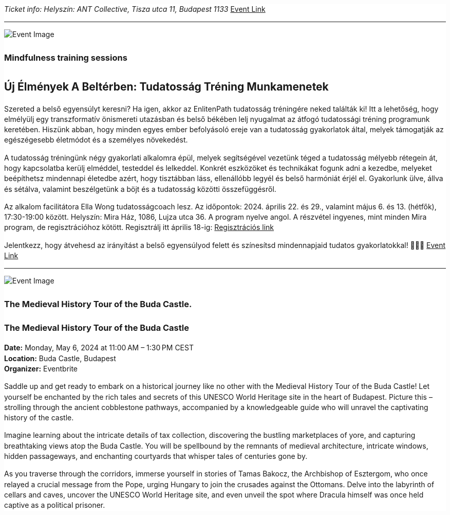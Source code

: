 *Ticket info: Helyszín: ANT Collective, Tisza utca 11, Budapest 1133*
[Event Link](https://facebook.com/events/411062251890842)

---
![Event Image](https://scontent-fra3-2.xx.fbcdn.net/v/t39.30808-6/434831514_826547505987119_853560330326579093_n.jpg?stp=dst-jpg_p180x540&_nc_cat=104&ccb=1-7&_nc_sid=5f2048&_nc_ohc=nCuX8UiiDlkQ7kNvgF3bVd4&_nc_ht=scontent-fra3-2.xx&oh=00_AfAsUIA1SojebZUgG7YuSJohUwp0XDg54H6SRO86c6RfUg&oe=663E18CD)

 ### Mindfulness training sessions

## Új Élmények A Beltérben: Tudatosság Tréning Munkamenetek

Szereted a belső egyensúlyt keresni? Ha igen, akkor az EnlitenPath tudatosság tréningére neked találták ki! Itt a lehetőség, hogy elmélyülj egy transzformatív önismereti utazásban és belső békében lelj nyugalmat az átfogó tudatossági tréning programunk keretében. Hiszünk abban, hogy minden egyes ember befolyásoló ereje van a tudatosság gyakorlatok által, melyek támogatják az egészégesebb életmódot és a személyes növekedést.

A tudatosság tréningünk négy gyakorlati alkalomra épül, melyek segítségével vezetünk téged a tudatosság mélyebb rétegein át, hogy kapcsolatba kerülj elméddel, testeddel és lelkeddel. Konkrét eszközöket és technikákat fogunk adni a kezedbe, melyeket beépíthetsz mindennapi életedbe azért, hogy tisztábban láss, ellenállóbb legyél és belső harmóniát érjél el. Gyakorlunk ülve, állva és sétálva, valamint beszélgetünk a böjt és a tudatosság közötti összefüggésről.

Az alkalom facilitátora Ella Wong tudatosságcoach lesz. Az időpontok: 2024. április 22. és 29., valamint május 6. és 13. (hétfők), 17:30-19:00 között. Helyszín: Mira Ház, 1086, Lujza utca 36. A program nyelve angol. A részvétel ingyenes, mint minden Mira program, de regisztrációhoz kötött. Regisztrálj itt április 18-ig: [Regisztrációs link](https://forms.gle/mPhBp95TUbVFJHfH8) 

Jelentkezz, hogy átvehesd az irányítást a belső egyensúlyod felett és színesítsd mindennapjaid tudatos gyakorlatokkal! 🧘‍♂️🌿
[Event Link](https://facebook.com/events/878781150688846)

---
![Event Image](https://scontent-fra3-1.xx.fbcdn.net/v/t39.30808-6/420339065_965441268394208_4168472946600349955_n.jpg?stp=dst-jpg_p720x720&_nc_cat=108&ccb=1-7&_nc_sid=5f2048&_nc_ohc=siweFI6PZg8Q7kNvgFgZA7q&_nc_ht=scontent-fra3-1.xx&oh=00_AfB3rpwdrQEXfDBWjUZ6UBWuQ88RYQ2fLPSWeDqo2Acrkw&oe=663E0EBF)

 ### The Medieval History Tour of the Buda Castle.

### The Medieval History Tour of the Buda Castle

**Date:** Monday, May 6, 2024 at 11:00 AM – 1:30 PM CEST  
**Location:** Buda Castle, Budapest  
**Organizer:** Eventbrite

Saddle up and get ready to embark on a historical journey like no other with the Medieval History Tour of the Buda Castle! Let yourself be enchanted by the rich tales and secrets of this UNESCO World Heritage site in the heart of Budapest. Picture this – strolling through the ancient cobblestone pathways, accompanied by a knowledgeable guide who will unravel the captivating history of the castle.

Imagine learning about the intricate details of tax collection, discovering the bustling marketplaces of yore, and capturing breathtaking views atop the Buda Castle. You will be spellbound by the remnants of medieval architecture, intricate windows, hidden passageways, and enchanting courtyards that whisper tales of centuries gone by.

As you traverse through the corridors, immerse yourself in stories of Tamas Bakocz, the Archbishop of Esztergom, who once relayed a crucial message from the Pope, urging Hungary to join the crusades against the Ottomans. Delve into the labyrinth of cellars and caves, uncover the UNESCO World Heritage site, and even unveil the spot where Dracula himself was once held captive as a political prisoner.

